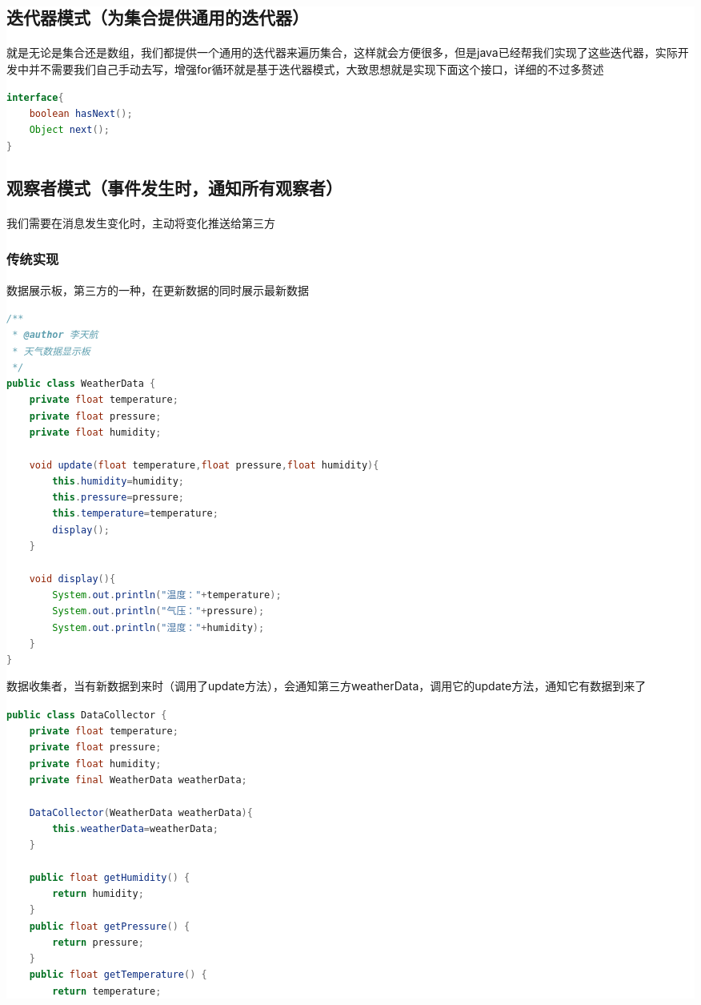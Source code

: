 ## 迭代器模式（为集合提供通用的迭代器）

就是无论是集合还是数组，我们都提供一个通用的迭代器来遍历集合，这样就会方便很多，但是java已经帮我们实现了这些迭代器，实际开发中并不需要我们自己手动去写，增强for循环就是基于迭代器模式，大致思想就是实现下面这个接口，详细的不过多赘述

```java
interface{
	boolean hasNext();
	Object next();
}
```

## 观察者模式（事件发生时，通知所有观察者）

我们需要在消息发生变化时，主动将变化推送给第三方

### 传统实现

数据展示板，第三方的一种，在更新数据的同时展示最新数据

```java
/**
 * @author 李天航
 * 天气数据显示板
 */
public class WeatherData {
    private float temperature;
    private float pressure;
    private float humidity;

    void update(float temperature,float pressure,float humidity){
        this.humidity=humidity;
        this.pressure=pressure;
        this.temperature=temperature;
        display();
    }

    void display(){
        System.out.println("温度："+temperature);
        System.out.println("气压："+pressure);
        System.out.println("湿度："+humidity);
    }
}
```

数据收集者，当有新数据到来时（调用了update方法），会通知第三方weatherData，调用它的update方法，通知它有数据到来了

```java
public class DataCollector {
    private float temperature;
    private float pressure;
    private float humidity;
    private final WeatherData weatherData;

    DataCollector(WeatherData weatherData){
        this.weatherData=weatherData;
    }

    public float getHumidity() {
        return humidity;
    }
    public float getPressure() {
        return pressure;
    }
    public float getTemperature() {
        return temperature;
```